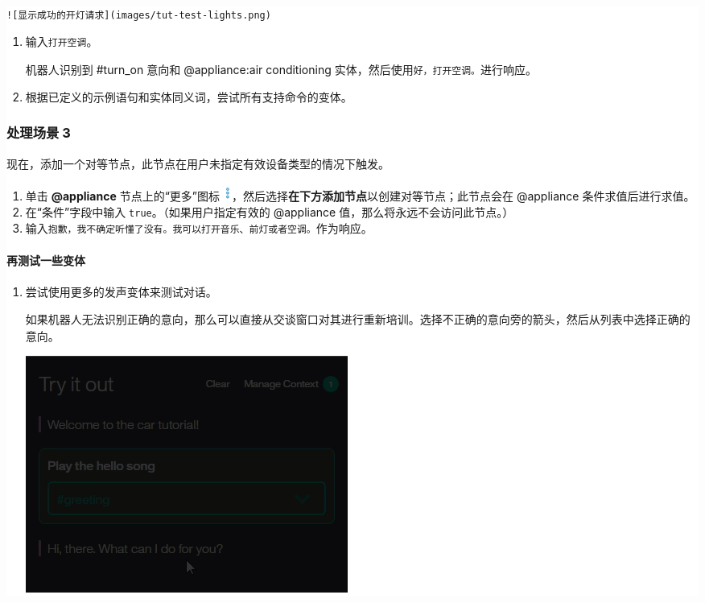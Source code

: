     ![显示成功的开灯请求](images/tut-test-lights.png)

1.  输入`打开空调`。

    机器人识别到 #turn_on 意向和 @appliance:air conditioning 实体，然后使用`好，打开空调。`进行响应。

1.  根据已定义的示例语句和实体同义词，尝试所有支持命令的变体。

### 处理场景 3

现在，添加一个对等节点，此节点在用户未指定有效设备类型的情况下触发。

1.  单击 **@appliance** 节点上的“更多”图标 ![“更多”选项](images/kabob.png)，然后选择**在下方添加节点**以创建对等节点；此节点会在 @appliance 条件求值后进行求值。
1.  在“条件”字段中输入 `true`。（如果用户指定有效的 @appliance 值，那么将永远不会访问此节点。）
1.  输入`抱歉，我不确定听懂了没有。我可以打开音乐、前灯或者空调。`作为响应。

#### 再测试一些变体

1.  尝试使用更多的发声变体来测试对话。

    如果机器人无法识别正确的意向，那么可以直接从交谈窗口对其进行重新培训。选择不正确的意向旁的箭头，然后从列表中选择正确的意向。

    ![显示选择其他意向并重新培训](images/tut-change-intent.gif)

